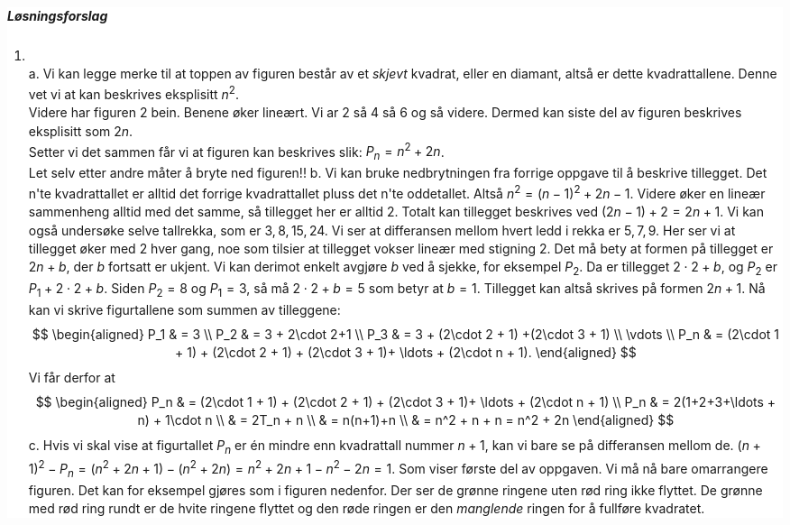 ##### Løsningsforslag

1. \
   a. Vi kan legge merke til at toppen av figuren består av et *skjevt* kvadrat, eller en diamant, altså er dette kvadrattallene. Denne vet vi at kan beskrives eksplisitt $n^2$. \
   Videre har figuren 2 bein. Benene øker lineært. Vi ar $2$ så $4$ så $6$ og så videre. Dermed kan siste del av figuren beskrives eksplisitt som $2n$. \
   Setter vi det sammen får vi at figuren kan beskrives slik: $P_n = n^2 + 2n$. \
   Let selv etter andre måter å bryte ned figuren!!
   b. Vi kan bruke nedbrytningen fra forrige oppgave til å beskrive tillegget. Det n'te kvadrattallet er alltid det forrige kvadrattallet pluss det n'te oddetallet. Altså $n^2 = (n-1)^2+2n-1$. Videre øker en lineær sammenheng alltid med det samme, så tillegget her er alltid $2$. Totalt kan tillegget beskrives ved $(2n-1)+2 = 2n+1$.
   Vi kan også undersøke selve tallrekka, som er $3, 8, 15, 24$. Vi ser at differansen mellom hvert ledd i rekka er $5, 7, 9$. Her ser vi at tillegget øker med 2 hver gang, noe som tilsier at tillegget vokser lineær med stigning $2$. Det må bety at formen på tillegget er $2n+b$, der $b$ fortsatt er ukjent. Vi kan derimot enkelt avgjøre $b$ ved å sjekke, for eksempel $P_2$. Da er tillegget $2\cdot 2 + b$, og $P_2$ er  $P_1 + 2\cdot2+b$. Siden $P_2 = 8$ og $P_1 = 3$, så må $2\cdot 2 + b = 5$ som betyr at $b=1$. Tillegget kan altså skrives på formen $2n+1$.
   Nå kan vi skrive figurtallene som summen av tilleggene:
   $$
   \begin{aligned}
   P_1 & = 3
   \\
   P_2 & = 3 + 2\cdot 2+1
   \\
   P_3 & = 3 + (2\cdot 2 + 1) +(2\cdot 3 + 1)
   \\
   \vdots
   \\
   P_n & = (2\cdot 1 + 1) + (2\cdot 2 + 1) + (2\cdot 3 + 1)+ \ldots + (2\cdot n + 1).
   \end{aligned}
   $$
   Vi får derfor at
   $$
   \begin{aligned}
   P_n & = (2\cdot 1 + 1) + (2\cdot 2 + 1) + (2\cdot 3 + 1)+ \ldots + (2\cdot n + 1)
   \\
   P_n & = 2(1+2+3+\ldots + n) + 1\cdot n
   \\
   & = 2T_n + n
   \\
   & = n(n+1)+n
   \\
   & =  n^2 + n + n = n^2 + 2n
   \end{aligned}
   $$
   c. Hvis vi skal vise at figurtallet $P_n$ er én mindre enn kvadrattall nummer $n+1$, kan vi bare se på differansen mellom de. $(n+1)^2 - P_n = (n^2+2n+1)-(n^2+2n) = n^2 +2n + 1 - n^2 -2n = 1$. Som viser første del av oppgaven. Vi må nå bare omarrangere figuren. Det kan for eksempel gjøres som i figuren nedenfor. Der ser de grønne ringene uten rød ring ikke flyttet. De grønne med rød ring rundt er de hvite ringene flyttet og den røde ringen er den *manglende* ringen for å fullføre kvadratet.
